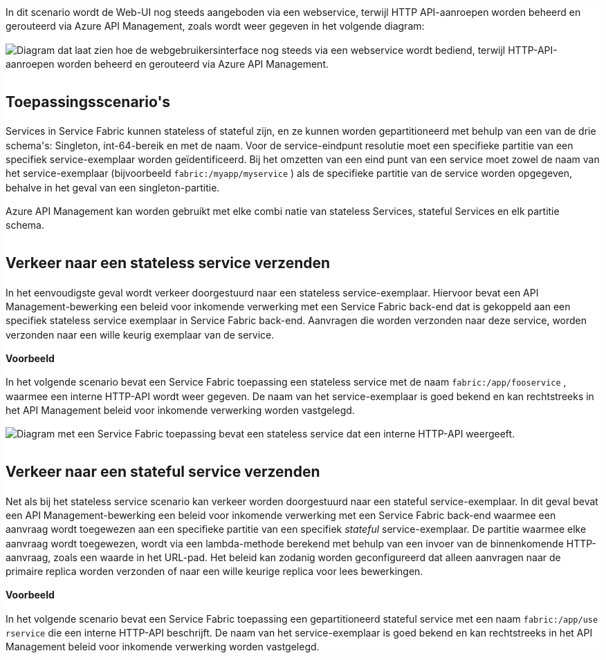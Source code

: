 In dit scenario wordt de Web-UI nog steeds aangeboden via een webservice, terwijl HTTP API-aanroepen worden beheerd en gerouteerd via Azure API Management, zoals wordt weer gegeven in het volgende diagram:

![Diagram dat laat zien hoe de webgebruikersinterface nog steeds via een webservice wordt bediend, terwijl HTTP-API-aanroepen worden beheerd en gerouteerd via Azure API Management.][sf-apim-web-app]

## <a name="application-scenarios"></a>Toepassingsscenario's

Services in Service Fabric kunnen stateless of stateful zijn, en ze kunnen worden gepartitioneerd met behulp van een van de drie schema's: Singleton, int-64-bereik en met de naam. Voor de service-eindpunt resolutie moet een specifieke partitie van een specifiek service-exemplaar worden geïdentificeerd. Bij het omzetten van een eind punt van een service moet zowel de naam van het service-exemplaar (bijvoorbeeld `fabric:/myapp/myservice` ) als de specifieke partitie van de service worden opgegeven, behalve in het geval van een singleton-partitie.

Azure API Management kan worden gebruikt met elke combi natie van stateless Services, stateful Services en elk partitie schema.

## <a name="send-traffic-to-a-stateless-service"></a>Verkeer naar een stateless service verzenden

In het eenvoudigste geval wordt verkeer doorgestuurd naar een stateless service-exemplaar. Hiervoor bevat een API Management-bewerking een beleid voor inkomende verwerking met een Service Fabric back-end dat is gekoppeld aan een specifiek stateless service exemplaar in Service Fabric back-end. Aanvragen die worden verzonden naar deze service, worden verzonden naar een wille keurig exemplaar van de service.

**Voorbeeld**

In het volgende scenario bevat een Service Fabric toepassing een stateless service met de naam `fabric:/app/fooservice` , waarmee een interne HTTP-API wordt weer gegeven. De naam van het service-exemplaar is goed bekend en kan rechtstreeks in het API Management beleid voor inkomende verwerking worden vastgelegd. 

![Diagram met een Service Fabric toepassing bevat een stateless service dat een interne HTTP-API weergeeft.][sf-apim-static-stateless]

## <a name="send-traffic-to-a-stateful-service"></a>Verkeer naar een stateful service verzenden

Net als bij het stateless service scenario kan verkeer worden doorgestuurd naar een stateful service-exemplaar. In dit geval bevat een API Management-bewerking een beleid voor inkomende verwerking met een Service Fabric back-end waarmee een aanvraag wordt toegewezen aan een specifieke partitie van een specifiek *stateful* service-exemplaar. De partitie waarmee elke aanvraag wordt toegewezen, wordt via een lambda-methode berekend met behulp van een invoer van de binnenkomende HTTP-aanvraag, zoals een waarde in het URL-pad. Het beleid kan zodanig worden geconfigureerd dat alleen aanvragen naar de primaire replica worden verzonden of naar een wille keurige replica voor lees bewerkingen.

**Voorbeeld**

In het volgende scenario bevat een Service Fabric toepassing een gepartitioneerd stateful service met een naam `fabric:/app/userservice` die een interne HTTP-API beschrijft. De naam van het service-exemplaar is goed bekend en kan rechtstreeks in het API Management beleid voor inkomende verwerking worden vastgelegd.  


[sf-apim-web-app]: ./media/service-fabric-api-management-overview/sf-apim-web-app.png
[sf-web-app-stateless-gateway]: ./media/service-fabric-api-management-overview/sf-web-app-stateless-gateway.png
[sf-apim-static-stateless]: ./media/service-fabric-api-management-overview/sf-apim-static-stateless.png
[sf-apim-static-stateful]: ./media/service-fabric-api-management-overview/sf-apim-static-stateful.png
[sf-apim-dynamic-stateless]: ./media/service-fabric-api-management-overview/sf-apim-dynamic-stateless.png
[sf-apim-dynamic-stateful]: ./media/service-fabric-api-management-overview/sf-apim-dynamic-stateful.png